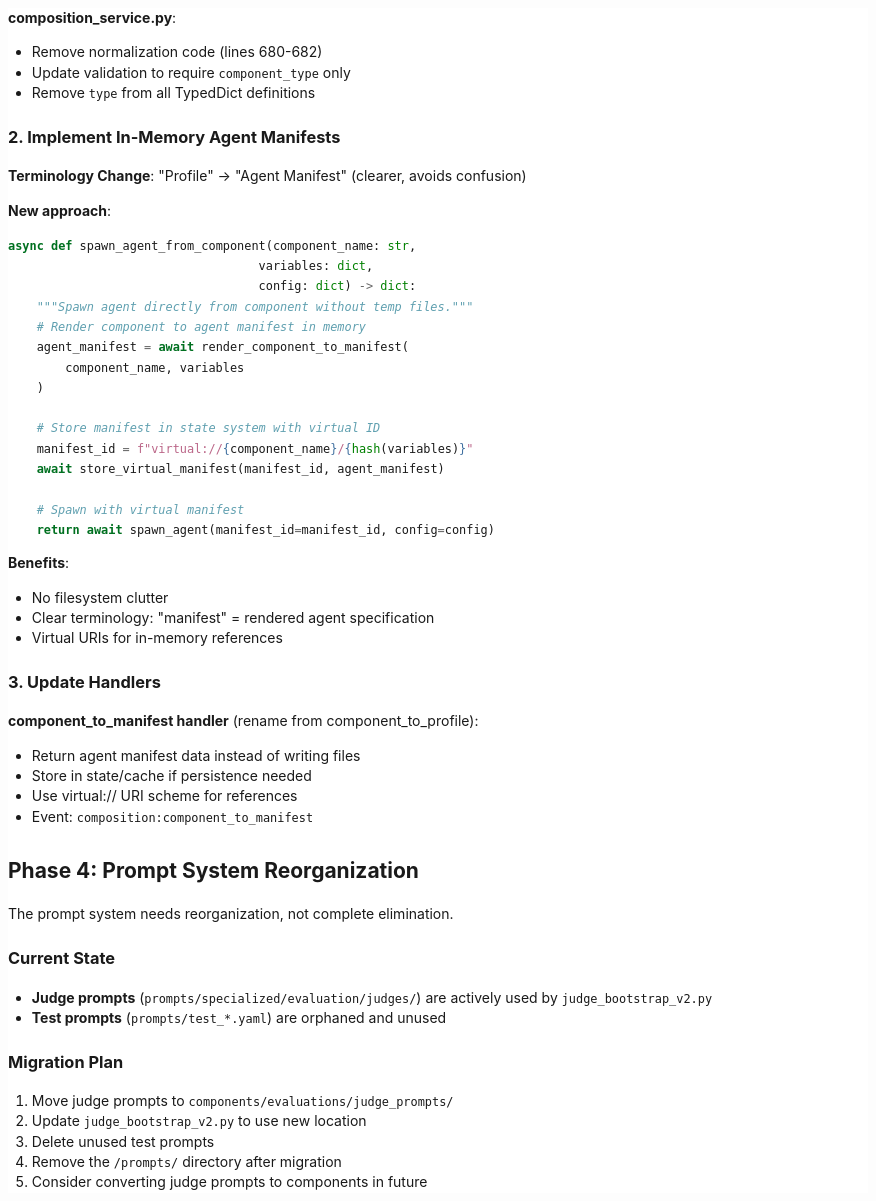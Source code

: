 **composition_service.py**:
- Remove normalization code (lines 680-682)
- Update validation to require `component_type` only
- Remove `type` from all TypedDict definitions

### 2. Implement In-Memory Agent Manifests

**Terminology Change**: "Profile" → "Agent Manifest" (clearer, avoids confusion)

**New approach**:
```python
async def spawn_agent_from_component(component_name: str, 
                                   variables: dict,
                                   config: dict) -> dict:
    """Spawn agent directly from component without temp files."""
    # Render component to agent manifest in memory
    agent_manifest = await render_component_to_manifest(
        component_name, variables
    )
    
    # Store manifest in state system with virtual ID
    manifest_id = f"virtual://{component_name}/{hash(variables)}"
    await store_virtual_manifest(manifest_id, agent_manifest)
    
    # Spawn with virtual manifest
    return await spawn_agent(manifest_id=manifest_id, config=config)
```

**Benefits**:
- No filesystem clutter
- Clear terminology: "manifest" = rendered agent specification
- Virtual URIs for in-memory references

### 3. Update Handlers

**component_to_manifest handler** (rename from component_to_profile):
- Return agent manifest data instead of writing files
- Store in state/cache if persistence needed
- Use virtual:// URI scheme for references
- Event: `composition:component_to_manifest`

## Phase 4: Prompt System Reorganization

The prompt system needs reorganization, not complete elimination.

### Current State
- **Judge prompts** (`prompts/specialized/evaluation/judges/`) are actively used by `judge_bootstrap_v2.py`
- **Test prompts** (`prompts/test_*.yaml`) are orphaned and unused

### Migration Plan
1. Move judge prompts to `components/evaluations/judge_prompts/`
2. Update `judge_bootstrap_v2.py` to use new location
3. Delete unused test prompts
4. Remove the `/prompts/` directory after migration
5. Consider converting judge prompts to components in future
